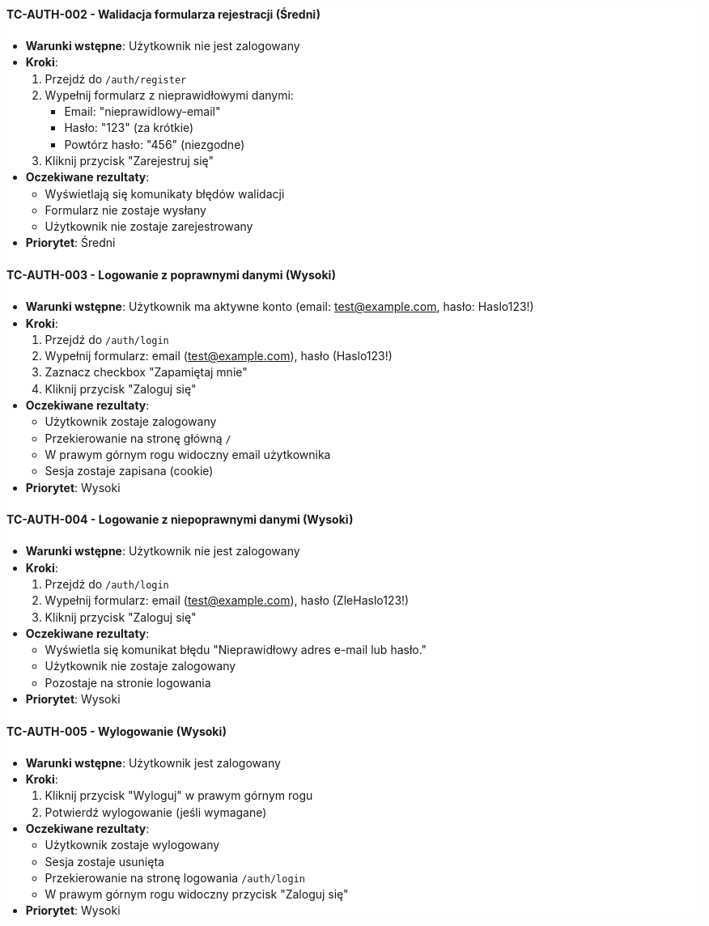 #### TC-AUTH-002 - Walidacja formularza rejestracji (Średni)
- **Warunki wstępne**: Użytkownik nie jest zalogowany
- **Kroki**:
  1. Przejdź do `/auth/register`
  2. Wypełnij formularz z nieprawidłowymi danymi:
     - Email: "nieprawidlowy-email"
     - Hasło: "123" (za krótkie)
     - Powtórz hasło: "456" (niezgodne)
  3. Kliknij przycisk "Zarejestruj się"
- **Oczekiwane rezultaty**:
  - Wyświetlają się komunikaty błędów walidacji
  - Formularz nie zostaje wysłany
  - Użytkownik nie zostaje zarejestrowany
- **Priorytet**: Średni

#### TC-AUTH-003 - Logowanie z poprawnymi danymi (Wysoki)
- **Warunki wstępne**: Użytkownik ma aktywne konto (email: test@example.com, hasło: Haslo123!)
- **Kroki**:
  1. Przejdź do `/auth/login`
  2. Wypełnij formularz: email (test@example.com), hasło (Haslo123!)
  3. Zaznacz checkbox "Zapamiętaj mnie"
  4. Kliknij przycisk "Zaloguj się"
- **Oczekiwane rezultaty**:
  - Użytkownik zostaje zalogowany
  - Przekierowanie na stronę główną `/`
  - W prawym górnym rogu widoczny email użytkownika
  - Sesja zostaje zapisana (cookie)
- **Priorytet**: Wysoki

#### TC-AUTH-004 - Logowanie z niepoprawnymi danymi (Wysoki)
- **Warunki wstępne**: Użytkownik nie jest zalogowany
- **Kroki**:
  1. Przejdź do `/auth/login`
  2. Wypełnij formularz: email (test@example.com), hasło (ZleHaslo123!)
  3. Kliknij przycisk "Zaloguj się"
- **Oczekiwane rezultaty**:
  - Wyświetla się komunikat błędu "Nieprawidłowy adres e-mail lub hasło."
  - Użytkownik nie zostaje zalogowany
  - Pozostaje na stronie logowania
- **Priorytet**: Wysoki

#### TC-AUTH-005 - Wylogowanie (Wysoki)
- **Warunki wstępne**: Użytkownik jest zalogowany
- **Kroki**:
  1. Kliknij przycisk "Wyloguj" w prawym górnym rogu
  2. Potwierdź wylogowanie (jeśli wymagane)
- **Oczekiwane rezultaty**:
  - Użytkownik zostaje wylogowany
  - Sesja zostaje usunięta
  - Przekierowanie na stronę logowania `/auth/login`
  - W prawym górnym rogu widoczny przycisk "Zaloguj się"
- **Priorytet**: Wysoki
